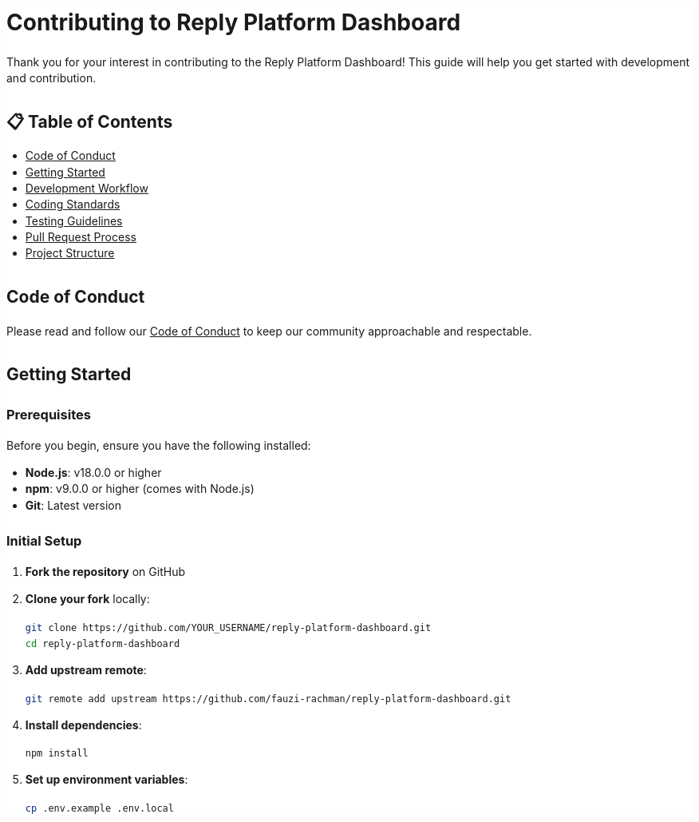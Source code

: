 # Contributing to Reply Platform Dashboard

Thank you for your interest in contributing to the Reply Platform Dashboard! This guide will help you get started with development and contribution.

## 📋 Table of Contents

- [Code of Conduct](#code-of-conduct)
- [Getting Started](#getting-started)
- [Development Workflow](#development-workflow)
- [Coding Standards](#coding-standards)
- [Testing Guidelines](#testing-guidelines)
- [Pull Request Process](#pull-request-process)
- [Project Structure](#project-structure)

## Code of Conduct

Please read and follow our [Code of Conduct](CODE_OF_CONDUCT.md) to keep our community approachable and respectable.

## Getting Started

### Prerequisites

Before you begin, ensure you have the following installed:

- **Node.js**: v18.0.0 or higher
- **npm**: v9.0.0 or higher (comes with Node.js)
- **Git**: Latest version

### Initial Setup

1. **Fork the repository** on GitHub

2. **Clone your fork** locally:
   ```bash
   git clone https://github.com/YOUR_USERNAME/reply-platform-dashboard.git
   cd reply-platform-dashboard
   ```

3. **Add upstream remote**:
   ```bash
   git remote add upstream https://github.com/fauzi-rachman/reply-platform-dashboard.git
   ```

4. **Install dependencies**:
   ```bash
   npm install
   ```

5. **Set up environment variables**:
   ```bash
   cp .env.example .env.local
   ```
   